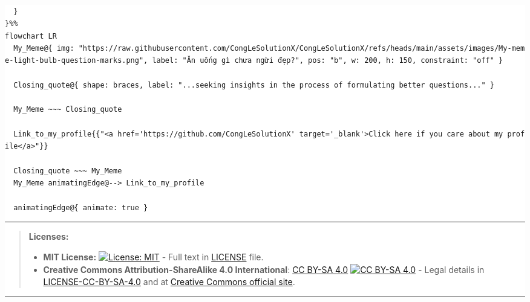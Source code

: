 ```mermaid
  }
}%%
flowchart LR
  My_Meme@{ img: "https://raw.githubusercontent.com/CongLeSolutionX/CongLeSolutionX/refs/heads/main/assets/images/My-meme-light-bulb-question-marks.png", label: "Ăn uống gì chưa ngừi đẹp?", pos: "b", w: 200, h: 150, constraint: "off" }

  Closing_quote@{ shape: braces, label: "...seeking insights in the process of formulating better questions..." }
    
  My_Meme ~~~ Closing_quote
    
  Link_to_my_profile{{"<a href='https://github.com/CongLeSolutionX' target='_blank'>Click here if you care about my profile</a>"}}

  Closing_quote ~~~ My_Meme
  My_Meme animatingEdge@--> Link_to_my_profile
  
  animatingEdge@{ animate: true }

```

---
>**Licenses:**
>
>- **MIT License:**  [![License: MIT](https://img.shields.io/badge/License-MIT-yellow.svg)](LICENSE) - Full text in [LICENSE](LICENSE) file.
>- **Creative Commons Attribution-ShareAlike 4.0 International**: [CC BY-SA 4.0](https://creativecommons.org/licenses/by-sa/4.0/) [![CC BY-SA 4.0](https://licensebuttons.net/l/by-sa/4.0/88x31.png)](https://creativecommons.org/licenses/by-sa/4.0/) - Legal details in [LICENSE-CC-BY-SA-4.0](THE_PAST/LICENSE-CC-BY-SA-4.0) and at [Creative Commons official site](https://creativecommons.org/licenses/by-sa/4.0/).
>
---
